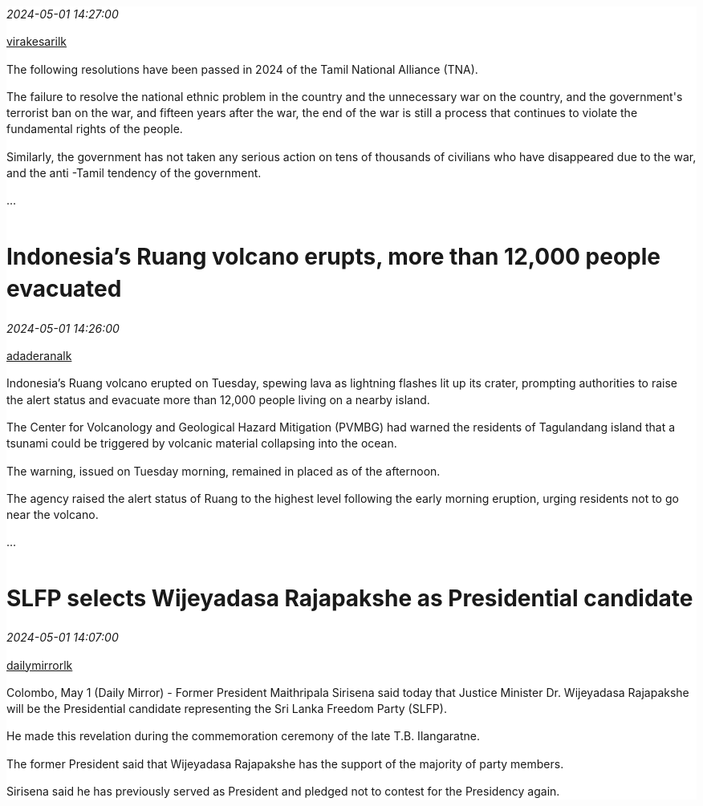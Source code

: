 *2024-05-01 14:27:00*

[virakesarilk](https://www.virakesari.lk/article/182414)

The following resolutions have been passed in 2024 of the Tamil National Alliance (TNA).

The failure to resolve the national ethnic problem in the country and the unnecessary war on the country, and the government's terrorist ban on the war, and fifteen years after the war, the end of the war is still a process that continues to violate the fundamental rights of the people.

Similarly, the government has not taken any serious action on tens of thousands of civilians who have disappeared due to the war, and the anti -Tamil tendency of the government.

...



# Indonesia’s Ruang volcano erupts, more than 12,000 people evacuated

*2024-05-01 14:26:00*

[adaderanalk](https://www.adaderana.lk/news/98953/indonesias-ruang-volcano-erupts-more-than-12000-people-evacuated)

Indonesia’s Ruang volcano erupted on Tuesday, spewing lava as lightning flashes lit up its crater, prompting authorities to raise the alert status and evacuate more than 12,000 people living on a nearby island.

The Center for Volcanology and Geological Hazard Mitigation (PVMBG) had warned the residents of Tagulandang island that a tsunami could be triggered by volcanic material collapsing into the ocean.

The warning, issued on Tuesday morning, remained in placed as of the afternoon.

The agency raised the alert status of Ruang to the highest level following the early morning eruption, urging residents not to go near the volcano.

...



# SLFP selects Wijeyadasa Rajapakshe as Presidential candidate

*2024-05-01 14:07:00*

[dailymirrorlk](https://www.dailymirror.lk/breaking-news/SLFP-selects-Wijeyadasa-Rajapakshe-as-Presidential-candidate/108-281720)

Colombo, May 1 (Daily Mirror) - Former President Maithripala Sirisena said today that Justice Minister Dr. Wijeyadasa Rajapakshe will be the Presidential candidate representing the Sri Lanka Freedom Party (SLFP).

He made this revelation during the commemoration ceremony of the late T.B. Ilangaratne.

The former President said that Wijeyadasa Rajapakshe has the support of the majority of party members.

Sirisena said he has previously served as President and pledged not to contest for the Presidency again.
